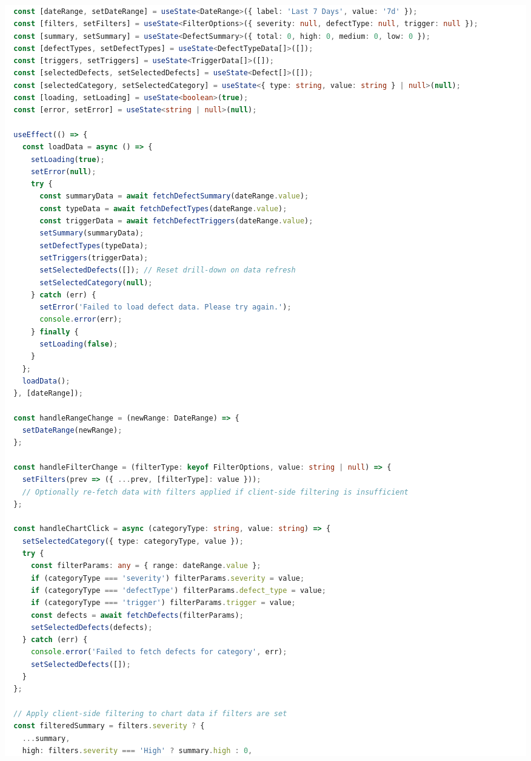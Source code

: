 ```typescript
  const [dateRange, setDateRange] = useState<DateRange>({ label: 'Last 7 Days', value: '7d' });
  const [filters, setFilters] = useState<FilterOptions>({ severity: null, defectType: null, trigger: null });
  const [summary, setSummary] = useState<DefectSummary>({ total: 0, high: 0, medium: 0, low: 0 });
  const [defectTypes, setDefectTypes] = useState<DefectTypeData[]>([]);
  const [triggers, setTriggers] = useState<TriggerData[]>([]);
  const [selectedDefects, setSelectedDefects] = useState<Defect[]>([]);
  const [selectedCategory, setSelectedCategory] = useState<{ type: string, value: string } | null>(null);
  const [loading, setLoading] = useState<boolean>(true);
  const [error, setError] = useState<string | null>(null);

  useEffect(() => {
    const loadData = async () => {
      setLoading(true);
      setError(null);
      try {
        const summaryData = await fetchDefectSummary(dateRange.value);
        const typeData = await fetchDefectTypes(dateRange.value);
        const triggerData = await fetchDefectTriggers(dateRange.value);
        setSummary(summaryData);
        setDefectTypes(typeData);
        setTriggers(triggerData);
        setSelectedDefects([]); // Reset drill-down on data refresh
        setSelectedCategory(null);
      } catch (err) {
        setError('Failed to load defect data. Please try again.');
        console.error(err);
      } finally {
        setLoading(false);
      }
    };
    loadData();
  }, [dateRange]);

  const handleRangeChange = (newRange: DateRange) => {
    setDateRange(newRange);
  };

  const handleFilterChange = (filterType: keyof FilterOptions, value: string | null) => {
    setFilters(prev => ({ ...prev, [filterType]: value }));
    // Optionally re-fetch data with filters applied if client-side filtering is insufficient
  };

  const handleChartClick = async (categoryType: string, value: string) => {
    setSelectedCategory({ type: categoryType, value });
    try {
      const filterParams: any = { range: dateRange.value };
      if (categoryType === 'severity') filterParams.severity = value;
      if (categoryType === 'defectType') filterParams.defect_type = value;
      if (categoryType === 'trigger') filterParams.trigger = value;
      const defects = await fetchDefects(filterParams);
      setSelectedDefects(defects);
    } catch (err) {
      console.error('Failed to fetch defects for category', err);
      setSelectedDefects([]);
    }
  };

  // Apply client-side filtering to chart data if filters are set
  const filteredSummary = filters.severity ? {
    ...summary,
    high: filters.severity === 'High' ? summary.high : 0,
```